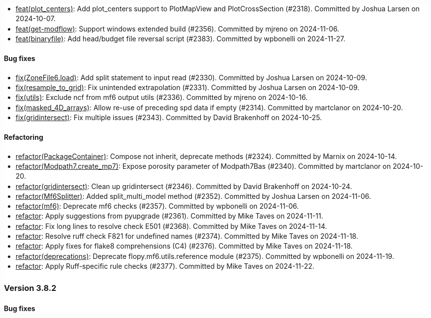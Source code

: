 * [feat(plot_centers)](https://github.com/modflowpy/flopy/commit/c6a41abb496039b65fbe52fd6c3f2df011e492be): Add plot_centers support to PlotMapView and PlotCrossSection (#2318). Committed by Joshua Larsen on 2024-10-07.
* [feat(get-modflow)](https://github.com/modflowpy/flopy/commit/d800ce5638e7a0983985881f2fa5d37207e3560b): Support windows extended build (#2356). Committed by mjreno on 2024-11-06.
* [feat(binaryfile)](https://github.com/modflowpy/flopy/commit/4eac63176f1328a22a55e1cf131db55b8ca929a8): Add head/budget file reversal script (#2383). Committed by wpbonelli on 2024-11-27.

#### Bug fixes

* [fix(ZoneFile6.load)](https://github.com/modflowpy/flopy/commit/99d57e6fd0d0d41c364f9c76f7800ec3be0d179a): Add split statement to input read (#2330). Committed by Joshua Larsen on 2024-10-09.
* [fix(resample_to_grid)](https://github.com/modflowpy/flopy/commit/15f1b94a45487e42aa36afdd2abb2b111c2197a6): Fix unintended extrapolation  (#2331). Committed by Joshua Larsen on 2024-10-09.
* [fix(utils)](https://github.com/modflowpy/flopy/commit/558f4a8c9d17241e21e7d41c3a75a9a6380a9fb1): Exclude ncf from mf6 output utils (#2336). Committed by mjreno on 2024-10-16.
* [fix(masked_4D_arrays)](https://github.com/modflowpy/flopy/commit/332a310ef0b43130fd2f37cf7cd4abe954484524): Allow re-use of preceding spd data if empty (#2314). Committed by martclanor on 2024-10-20.
* [fix(gridintersect)](https://github.com/modflowpy/flopy/commit/34043ab58eb254feee0c2f47cb63e057905b49d7): Fix multiple issues (#2343). Committed by Davíd Brakenhoff on 2024-10-25.

#### Refactoring

* [refactor(PackageContainer)](https://github.com/modflowpy/flopy/commit/f378f84a5677b99191ce178bb1c5b67ac1d1bd66): Compose not inherit, deprecate methods (#2324). Committed by Marnix on 2024-10-14.
* [refactor(Modpath7.create_mp7)](https://github.com/modflowpy/flopy/commit/3a2c4946a047e20e35341d7e4266f8dae3ac5316): Expose porosity parameter of Modpath7Bas (#2340). Committed by martclanor on 2024-10-20.
* [refactor(gridintersect)](https://github.com/modflowpy/flopy/commit/f8810c20097004a940e96ee0f2bc0229366a3899): Clean up gridintersect (#2346). Committed by Davíd Brakenhoff on 2024-10-24.
* [refactor(Mf6Splitter)](https://github.com/modflowpy/flopy/commit/acc5a5b6580bdd6e93a24970db7d0b62d54e2485): Added split_multi_model method (#2352). Committed by Joshua Larsen on 2024-11-06.
* [refactor(mf6)](https://github.com/modflowpy/flopy/commit/4e0906426ef70235a7546c31d263904fa3249a9d): Deprecate mf6 checks (#2357). Committed by wpbonelli on 2024-11-06.
* [refactor](https://github.com/modflowpy/flopy/commit/a5545c6fc23c2ea1476f5b5650ce294ae9d2509f): Apply suggestions from pyupgrade (#2361). Committed by Mike Taves on 2024-11-11.
* [refactor](https://github.com/modflowpy/flopy/commit/bb9824e8aaea04a43d911724445cf0610301d236): Fix long lines to resolve check E501 (#2368). Committed by Mike Taves on 2024-11-14.
* [refactor](https://github.com/modflowpy/flopy/commit/373b82d3b864fe54bf5675e2a1aabbe4b6eee58e): Resolve ruff check F821 for undefined names (#2374). Committed by Mike Taves on 2024-11-18.
* [refactor](https://github.com/modflowpy/flopy/commit/22b5992ccd0e8280ee831611e8823bdb0d22ae3b): Apply fixes for flake8 comprehensions (C4) (#2376). Committed by Mike Taves on 2024-11-18.
* [refactor(deprecations)](https://github.com/modflowpy/flopy/commit/1993af155f9db97f5e4fb1a0090926e4cb65cf19): Deprecate flopy.mf6.utils.reference module (#2375). Committed by wpbonelli on 2024-11-19.
* [refactor](https://github.com/modflowpy/flopy/commit/4c1bf6cb486f8bd5bd9d25c5c7cf159fc65ecd4b): Apply Ruff-specific rule checks (#2377). Committed by Mike Taves on 2024-11-22.

### Version 3.8.2

#### Bug fixes
